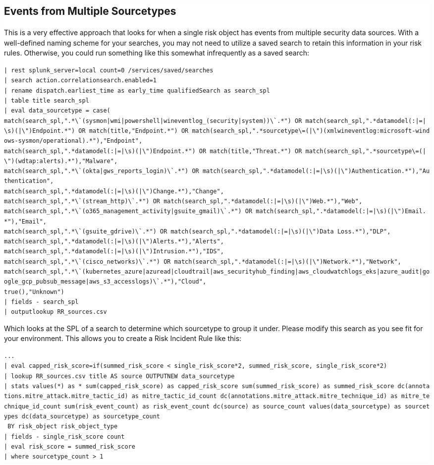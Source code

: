 ## Events from Multiple Sourcetypes

This is a very effective approach that looks for when a single risk object has events from multiple security data sources. With a well-defined naming scheme for your searches, you may not need to utilize a saved search to retain this information in your risk rules. Otherwise, you could run something like this somewhat infrequently as a saved search:

```shell linenums="1"
| rest splunk_server=local count=0 /services/saved/searches
| search action.correlationsearch.enabled=1
| rename dispatch.earliest_time as early_time qualifiedSearch as search_spl
| table title search_spl
| eval data_sourcetype = case(
match(search_spl,".*\`(sysmon|wmi|powershell|wineventlog_(security|system))\`.*") OR match(search_spl,".*datamodel(:|=|\s)(|\")Endpoint.*") OR match(title,"Endpoint.*") OR match(search_spl,".*sourcetype\=(|\")(xmlwineventlog:microsoft-windows-sysmon/operational).*"),"Endpoint",
match(search_spl,".*datamodel(:|=|\s)(|\")Endpoint.*") OR match(title,"Threat.*") OR match(search_spl,".*sourcetype\=(|\")(wdtap:alerts).*"),"Malware",
match(search_spl,".*\`(okta|gws_reports_login)\`.*") OR match(search_spl,".*datamodel(:|=|\s)(|\")Authentication.*"),"Authentication",
match(search_spl,".*datamodel(:|=|\s)(|\")Change.*"),"Change",
match(search_spl,".*\`(stream_http)\`.*") OR match(search_spl,".*datamodel(:|=|\s)(|\")Web.*"),"Web",
match(search_spl,".*\`(o365_management_activity|gsuite_gmail)\`.*") OR match(search_spl,".*datamodel(:|=|\s)(|\")Email.*"),"Email",
match(search_spl,".*\`(gsuite_gdrive)\`.*") OR match(search_spl,".*datamodel(:|=|\s)(|\")Data Loss.*"),"DLP",
match(search_spl,".*datamodel(:|=|\s)(|\")Alerts.*"),"Alerts",
match(search_spl,".*datamodel(:|=|\s)(|\")Intrusion.*"),"IDS",
match(search_spl,".*\`(cisco_networks)\`.*") OR match(search_spl,".*datamodel(:|=|\s)(|\")Network.*"),"Network",
match(search_spl,".*\`(kubernetes_azure|azuread|cloudtrail|aws_securityhub_finding|aws_cloudwatchlogs_eks|azure_audit|google_gcp_pubsub_message|aws_s3_accesslogs)\`.*"),"Cloud",
true(),"Unknown")
| fields - search_spl
| outputlookup RR_sources.csv
```

Which looks at the SPL of a search to determine which sourcetype to group it under. Please modify this search as you see fit for your environment. This allows you to create a Risk Incident Rule like this:

```shell linenums="1"
...
| eval capped_risk_score=if(summed_risk_score < single_risk_score*2, summed_risk_score, single_risk_score*2)
| lookup RR_sources.csv title AS source OUTPUTNEW data_sourcetype
| stats values(*) as * sum(capped_risk_score) as capped_risk_score sum(summed_risk_score) as summed_risk_score dc(annotations.mitre_attack.mitre_tactic_id) as mitre_tactic_id_count dc(annotations.mitre_attack.mitre_technique_id) as mitre_technique_id_count sum(risk_event_count) as risk_event_count dc(source) as source_count values(data_sourcetype) as sourcetypes dc(data_sourcetype) as sourcetype_count
 BY risk_object risk_object_type
| fields - single_risk_score count
| eval risk_score = summed_risk_score
| where sourcetype_count > 1
```
